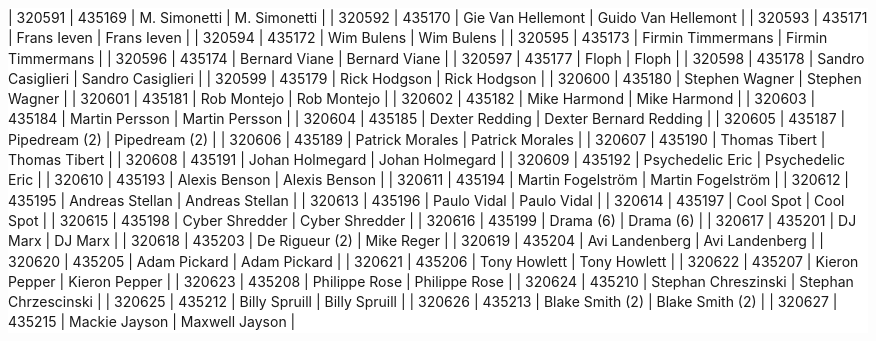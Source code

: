 | 320591 | 435169 | M. Simonetti | M. Simonetti |
| 320592 | 435170 | Gie Van Hellemont | Guido Van Hellemont |
| 320593 | 435171 | Frans Ieven | Frans Ieven |
| 320594 | 435172 | Wim Bulens | Wim Bulens |
| 320595 | 435173 | Firmin Timmermans | Firmin Timmermans |
| 320596 | 435174 | Bernard Viane | Bernard Viane |
| 320597 | 435177 | Floph | Floph |
| 320598 | 435178 | Sandro Casiglieri | Sandro Casiglieri |
| 320599 | 435179 | Rick Hodgson | Rick Hodgson |
| 320600 | 435180 | Stephen Wagner | Stephen Wagner |
| 320601 | 435181 | Rob Montejo | Rob Montejo |
| 320602 | 435182 | Mike Harmond | Mike Harmond |
| 320603 | 435184 | Martin Persson | Martin Persson |
| 320604 | 435185 | Dexter Redding | Dexter Bernard Redding |
| 320605 | 435187 | Pipedream (2) | Pipedream (2) |
| 320606 | 435189 | Patrick Morales | Patrick Morales |
| 320607 | 435190 | Thomas Tibert | Thomas Tibert |
| 320608 | 435191 | Johan Holmegard | Johan Holmegard |
| 320609 | 435192 | Psychedelic Eric | Psychedelic Eric |
| 320610 | 435193 | Alexis Benson | Alexis Benson |
| 320611 | 435194 | Martin Fogelström | Martin Fogelström |
| 320612 | 435195 | Andreas Stellan | Andreas Stellan |
| 320613 | 435196 | Paulo Vidal | Paulo Vidal |
| 320614 | 435197 | Cool Spot | Cool Spot |
| 320615 | 435198 | Cyber Shredder | Cyber Shredder |
| 320616 | 435199 | Drama (6) | Drama (6) |
| 320617 | 435201 | DJ Marx | DJ Marx |
| 320618 | 435203 | De Rigueur (2) | Mike Reger |
| 320619 | 435204 | Avi Landenberg | Avi Landenberg |
| 320620 | 435205 | Adam Pickard | Adam Pickard |
| 320621 | 435206 | Tony Howlett | Tony Howlett |
| 320622 | 435207 | Kieron Pepper | Kieron Pepper |
| 320623 | 435208 | Philippe Rose | Philippe Rose |
| 320624 | 435210 | Stephan Chreszinski | Stephan Chrzescinski |
| 320625 | 435212 | Billy Spruill | Billy Spruill |
| 320626 | 435213 | Blake Smith (2) | Blake Smith (2) |
| 320627 | 435215 | Mackie Jayson | Maxwell Jayson |